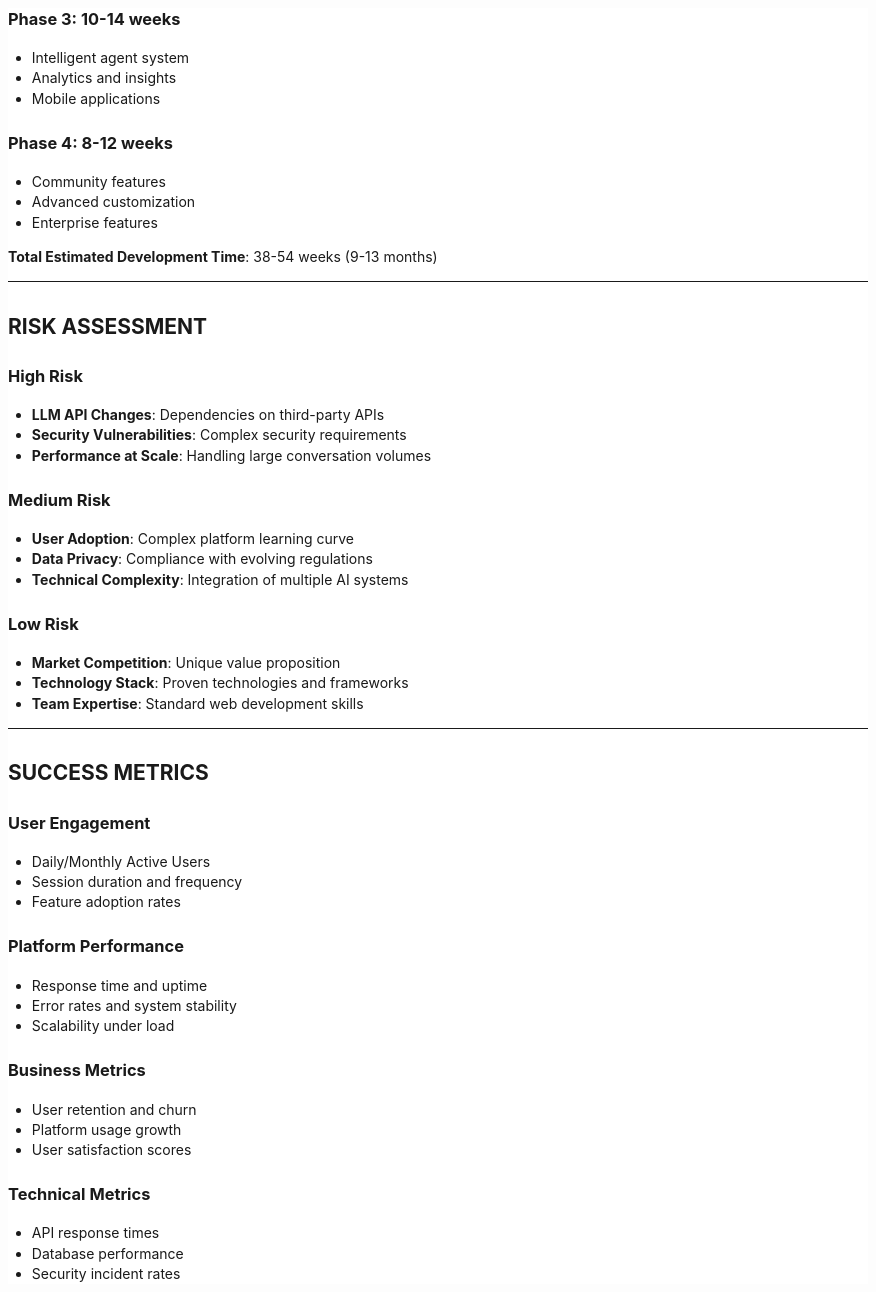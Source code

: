 ### Phase 3: 10-14 weeks
- Intelligent agent system
- Analytics and insights
- Mobile applications

### Phase 4: 8-12 weeks
- Community features
- Advanced customization
- Enterprise features

**Total Estimated Development Time**: 38-54 weeks (9-13 months)

---

## RISK ASSESSMENT

### High Risk
- **LLM API Changes**: Dependencies on third-party APIs
- **Security Vulnerabilities**: Complex security requirements
- **Performance at Scale**: Handling large conversation volumes

### Medium Risk
- **User Adoption**: Complex platform learning curve
- **Data Privacy**: Compliance with evolving regulations
- **Technical Complexity**: Integration of multiple AI systems

### Low Risk
- **Market Competition**: Unique value proposition
- **Technology Stack**: Proven technologies and frameworks
- **Team Expertise**: Standard web development skills

---

## SUCCESS METRICS

### User Engagement
- Daily/Monthly Active Users
- Session duration and frequency
- Feature adoption rates

### Platform Performance
- Response time and uptime
- Error rates and system stability
- Scalability under load

### Business Metrics
- User retention and churn
- Platform usage growth
- User satisfaction scores

### Technical Metrics
- API response times
- Database performance
- Security incident rates 